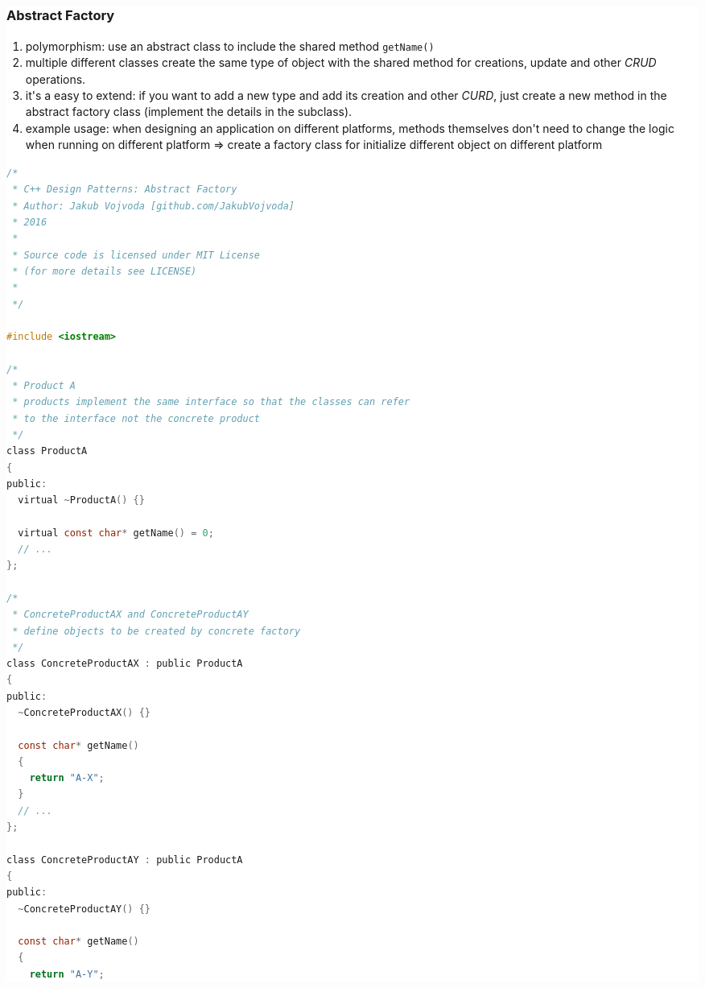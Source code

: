 ```c
```

### Abstract Factory

1. polymorphism: use an abstract class to include the shared method `getName()` 
2. multiple different classes create the same type of object with the shared method for creations, update and other _CRUD_ operations.
3. it's a easy to extend: if you want to add a new type and add its creation and other _CURD_, just create a new method in the abstract factory class (implement the details in the subclass).
4. example usage: when designing an application on different platforms, methods themselves don't need to change the logic when running on different platform => create a factory class for initialize different object on different platform

```c
/*
 * C++ Design Patterns: Abstract Factory
 * Author: Jakub Vojvoda [github.com/JakubVojvoda]
 * 2016
 *
 * Source code is licensed under MIT License
 * (for more details see LICENSE)
 *
 */

#include <iostream>

/*
 * Product A
 * products implement the same interface so that the classes can refer
 * to the interface not the concrete product
 */
class ProductA
{
public:
  virtual ~ProductA() {}
  
  virtual const char* getName() = 0;
  // ...
};

/*
 * ConcreteProductAX and ConcreteProductAY
 * define objects to be created by concrete factory
 */
class ConcreteProductAX : public ProductA
{
public:
  ~ConcreteProductAX() {}
  
  const char* getName()
  {
    return "A-X";
  }
  // ...
};

class ConcreteProductAY : public ProductA
{
public:
  ~ConcreteProductAY() {}
  
  const char* getName()
  {
    return "A-Y";
```